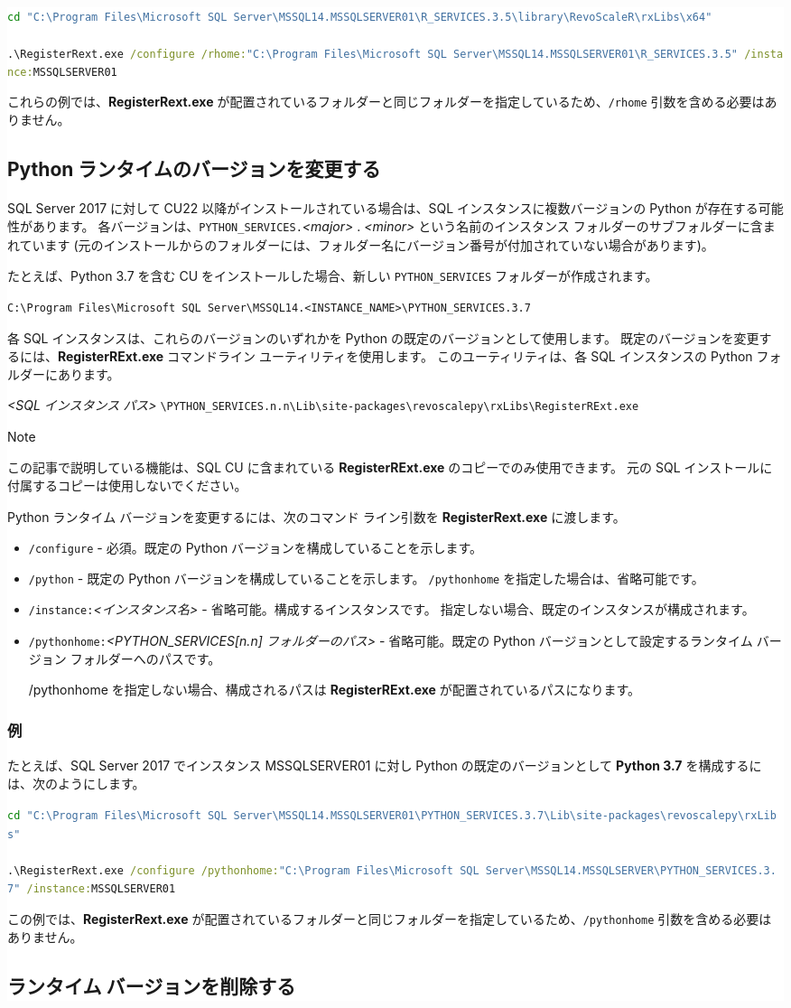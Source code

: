 ```cmd
cd "C:\Program Files\Microsoft SQL Server\MSSQL14.MSSQLSERVER01\R_SERVICES.3.5\library\RevoScaleR\rxLibs\x64"

.\RegisterRext.exe /configure /rhome:"C:\Program Files\Microsoft SQL Server\MSSQL14.MSSQLSERVER01\R_SERVICES.3.5" /instance:MSSQLSERVER01
```

これらの例では、**RegisterRext.exe** が配置されているフォルダーと同じフォルダーを指定しているため、`/rhome` 引数を含める必要はありません。

## <a name="change-python-runtime-version"></a>Python ランタイムのバージョンを変更する

SQL Server 2017 に対して CU22 以降がインストールされている場合は、SQL インスタンスに複数バージョンの Python が存在する可能性があります。 各バージョンは、`PYTHON_SERVICES.`*&lt;major&gt;* . *&lt;minor&gt;* という名前のインスタンス フォルダーのサブフォルダーに含まれています (元のインストールからのフォルダーには、フォルダー名にバージョン番号が付加されていない場合があります)。

たとえば、Python 3.7 を含む CU をインストールした場合、新しい `PYTHON_SERVICES` フォルダーが作成されます。

`C:\Program Files\Microsoft SQL Server\MSSQL14.<INSTANCE_NAME>\PYTHON_SERVICES.3.7`  

各 SQL インスタンスは、これらのバージョンのいずれかを Python の既定のバージョンとして使用します。 既定のバージョンを変更するには、**RegisterRExt.exe** コマンドライン ユーティリティを使用します。 このユーティリティは、各 SQL インスタンスの Python フォルダーにあります。

*&lt;SQL インスタンス パス&gt;* `\PYTHON_SERVICES.n.n\Lib\site-packages\revoscalepy\rxLibs\RegisterRExt.exe`

> [!Note]
> この記事で説明している機能は、SQL CU に含まれている **RegisterRExt.exe** のコピーでのみ使用できます。 元の SQL インストールに付属するコピーは使用しないでください。

Python ランタイム バージョンを変更するには、次のコマンド ライン引数を **RegisterRext.exe** に渡します。

- `/configure` - 必須。既定の Python バージョンを構成していることを示します。

- `/python` - 既定の Python バージョンを構成していることを示します。 `/pythonhome` を指定した場合は、省略可能です。

- `/instance:`*&lt;インスタンス名&gt;* - 省略可能。構成するインスタンスです。 指定しない場合、既定のインスタンスが構成されます。

- `/pythonhome:`*&lt;PYTHON_SERVICES[n.n] フォルダーのパス&gt;* - 省略可能。既定の Python バージョンとして設定するランタイム バージョン フォルダーへのパスです。

  /pythonhome を指定しない場合、構成されるパスは **RegisterRExt.exe** が配置されているパスになります。

### <a name="example"></a>例

たとえば、SQL Server 2017 でインスタンス MSSQLSERVER01 に対し Python の既定のバージョンとして **Python 3.7** を構成するには、次のようにします。

```cmd
cd "C:\Program Files\Microsoft SQL Server\MSSQL14.MSSQLSERVER01\PYTHON_SERVICES.3.7\Lib\site-packages\revoscalepy\rxLibs"

.\RegisterRext.exe /configure /pythonhome:"C:\Program Files\Microsoft SQL Server\MSSQL14.MSSQLSERVER\PYTHON_SERVICES.3.7" /instance:MSSQLSERVER01
```

この例では、**RegisterRext.exe** が配置されているフォルダーと同じフォルダーを指定しているため、`/pythonhome` 引数を含める必要はありません。

## <a name="remove-a-runtime-version"></a>ランタイム バージョンを削除する
